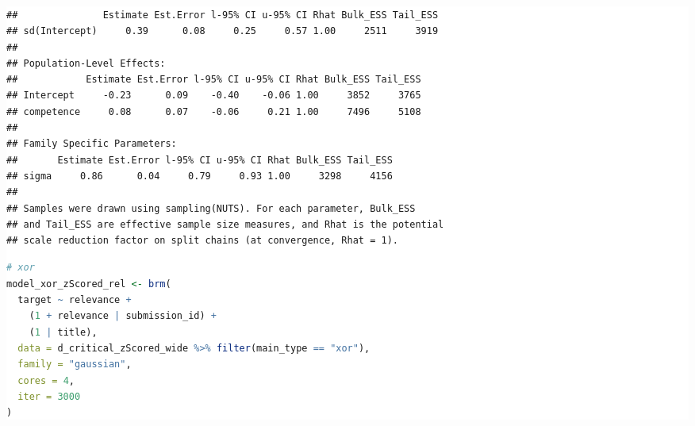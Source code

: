     ##               Estimate Est.Error l-95% CI u-95% CI Rhat Bulk_ESS Tail_ESS
    ## sd(Intercept)     0.39      0.08     0.25     0.57 1.00     2511     3919
    ## 
    ## Population-Level Effects: 
    ##            Estimate Est.Error l-95% CI u-95% CI Rhat Bulk_ESS Tail_ESS
    ## Intercept     -0.23      0.09    -0.40    -0.06 1.00     3852     3765
    ## competence     0.08      0.07    -0.06     0.21 1.00     7496     5108
    ## 
    ## Family Specific Parameters: 
    ##       Estimate Est.Error l-95% CI u-95% CI Rhat Bulk_ESS Tail_ESS
    ## sigma     0.86      0.04     0.79     0.93 1.00     3298     4156
    ## 
    ## Samples were drawn using sampling(NUTS). For each parameter, Bulk_ESS
    ## and Tail_ESS are effective sample size measures, and Rhat is the potential
    ## scale reduction factor on split chains (at convergence, Rhat = 1).

``` r
# xor
model_xor_zScored_rel <- brm(
  target ~ relevance + 
    (1 + relevance | submission_id) +
    (1 | title),
  data = d_critical_zScored_wide %>% filter(main_type == "xor"),
  family = "gaussian",
  cores = 4,
  iter = 3000
)
```
